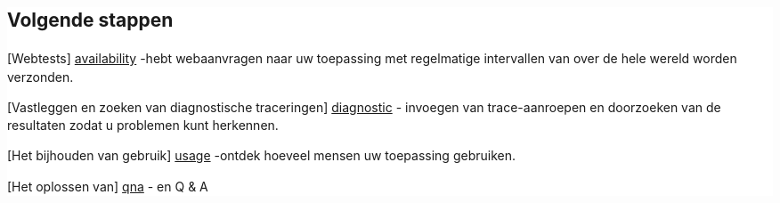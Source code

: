 
## <a name="next"></a>Volgende stappen
[Webtests] [ availability] -hebt webaanvragen naar uw toepassing met regelmatige intervallen van over de hele wereld worden verzonden.

[Vastleggen en zoeken van diagnostische traceringen] [ diagnostic] - invoegen van trace-aanroepen en doorzoeken van de resultaten zodat u problemen kunt herkennen.

[Het bijhouden van gebruik] [ usage] -ontdek hoeveel mensen uw toepassing gebruiken.

[Het oplossen van] [ qna] - en Q & A





[availability]: app-insights-monitor-web-app-availability.md
[diagnostic]: app-insights-diagnostic-search.md
[greenbrown]: app-insights-asp-net.md
[qna]: app-insights-troubleshoot-faq.md
[redfield]: app-insights-monitor-performance-live-website-now.md
[start]: app-insights-overview.md
[usage]: app-insights-web-track-usage.md
[livestream]: app-insights-live-stream.md
[snapshot]: app-insights-snapshot-debugger.md



